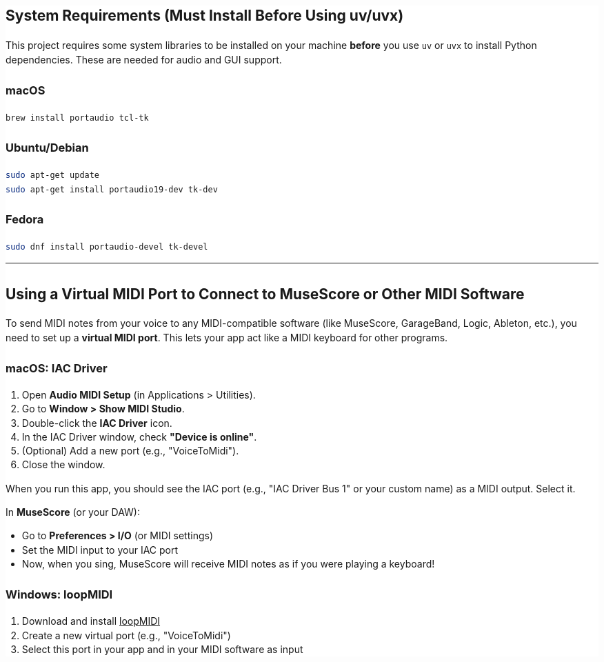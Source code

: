 
## System Requirements (Must Install Before Using uv/uvx)

This project requires some system libraries to be installed on your machine **before** you use `uv` or `uvx` to install Python dependencies. These are needed for audio and GUI support.

### macOS
```sh
brew install portaudio tcl-tk
```

### Ubuntu/Debian
```sh
sudo apt-get update
sudo apt-get install portaudio19-dev tk-dev
```

### Fedora
```sh
sudo dnf install portaudio-devel tk-devel
```

---

## Using a Virtual MIDI Port to Connect to MuseScore or Other MIDI Software

To send MIDI notes from your voice to any MIDI-compatible software (like MuseScore, GarageBand, Logic, Ableton, etc.), you need to set up a **virtual MIDI port**. This lets your app act like a MIDI keyboard for other programs.

### macOS: IAC Driver
1. Open **Audio MIDI Setup** (in Applications > Utilities).
2. Go to **Window > Show MIDI Studio**.
3. Double-click the **IAC Driver** icon.
4. In the IAC Driver window, check **"Device is online"**.
5. (Optional) Add a new port (e.g., "VoiceToMidi").
6. Close the window.

When you run this app, you should see the IAC port (e.g., "IAC Driver Bus 1" or your custom name) as a MIDI output. Select it.

In **MuseScore** (or your DAW):
- Go to **Preferences > I/O** (or MIDI settings)
- Set the MIDI input to your IAC port
- Now, when you sing, MuseScore will receive MIDI notes as if you were playing a keyboard!

### Windows: loopMIDI
1. Download and install [loopMIDI](https://www.tobias-erichsen.de/software/loopmidi.html)
2. Create a new virtual port (e.g., "VoiceToMidi")
3. Select this port in your app and in your MIDI software as input
